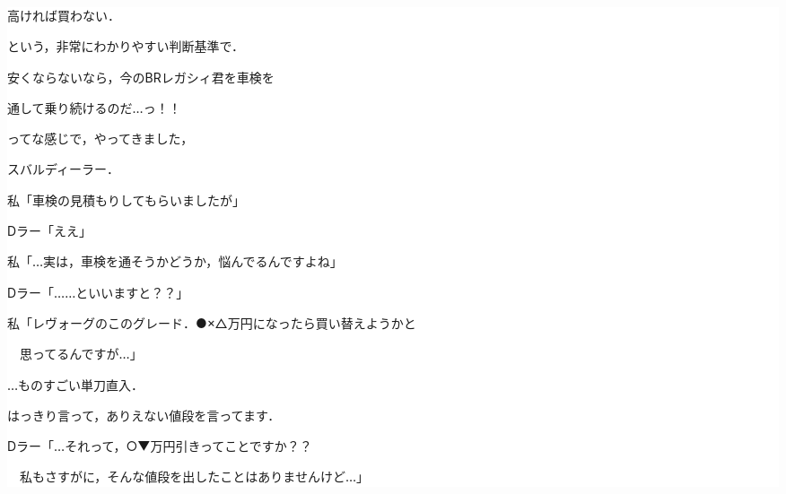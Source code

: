 
高ければ買わない．


という，非常にわかりやすい判断基準で．





安くならないなら，今のBRレガシィ君を車検を


通して乗り続けるのだ…っ！！





ってな感じで，やってきました，


スバルディーラー．





私「車検の見積もりしてもらいましたが」





Dラー「ええ」





私「…実は，車検を通そうかどうか，悩んでるんですよね」





Dラー「……といいますと？？」





私「レヴォーグのこのグレード．●×△万円になったら買い替えようかと


　思ってるんですが…」





…ものすごい単刀直入．


はっきり言って，ありえない値段を言ってます．





Dラー「…それって，○▼万円引きってことですか？？


　私もさすがに，そんな値段を出したことはありませんけど…」




